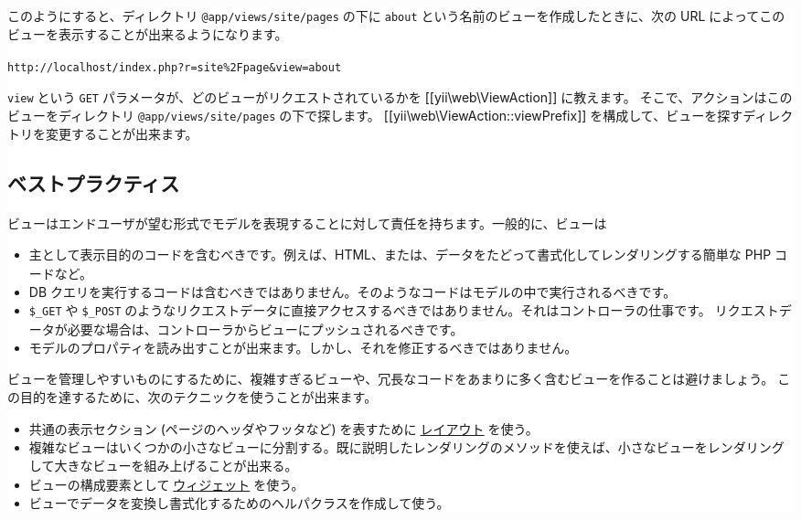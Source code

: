 このようにすると、ディレクトリ `@app/views/site/pages` の下に `about` という名前のビューを作成したときに、次の URL によってこのビューを表示することが出来るようになります。

```
http://localhost/index.php?r=site%2Fpage&view=about
```

`view` という `GET` パラメータが、どのビューがリクエストされているかを [[yii\web\ViewAction]] に教えます。
そこで、アクションはこのビューをディレクトリ `@app/views/site/pages` の下で探します。
[[yii\web\ViewAction::viewPrefix]] を構成して、ビューを探すディレクトリを変更することが出来ます。


## ベストプラクティス <span id="best-practices"></span>

ビューはエンドユーザが望む形式でモデルを表現することに対して責任を持ちます。一般的に、ビューは

* 主として表示目的のコードを含むべきです。例えば、HTML、または、データをたどって書式化してレンダリングする簡単な PHP コードなど。
* DB クエリを実行するコードは含むべきではありません。そのようなコードはモデルの中で実行されるべきです。
* `$_GET` や `$_POST` のようなリクエストデータに直接アクセスするべきではありません。それはコントローラの仕事です。
  リクエストデータが必要な場合は、コントローラからビューにプッシュされるべきです。
* モデルのプロパティを読み出すことが出来ます。しかし、それを修正するべきではありません。

ビューを管理しやすいものにするために、複雑すぎるビューや、冗長なコードをあまりに多く含むビューを作ることは避けましょう。
この目的を達するために、次のテクニックを使うことが出来ます。

* 共通の表示セクション (ページのヘッダやフッタなど) を表すために [レイアウト](#layouts) を使う。
* 複雑なビューはいくつかの小さなビューに分割する。既に説明したレンダリングのメソッドを使えば、小さなビューをレンダリングして大きなビューを組み上げることが出来る。
* ビューの構成要素として [ウィジェット](structure-widgets.md) を使う。
* ビューでデータを変換し書式化するためのヘルパクラスを作成して使う。

